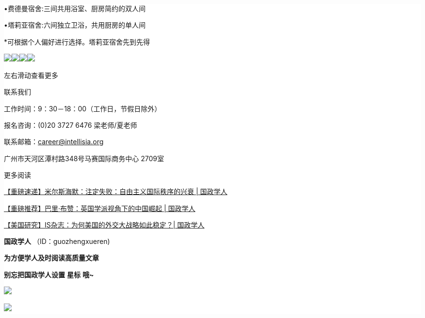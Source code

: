•费德曼宿舍:三间共用浴室、厨房简约的双人间

•塔莉亚宿舍:六间独立卫浴，共用厨房的单人间

*可根据个人偏好进行选择。塔莉亚宿舍先到先得

  

  

![](/images/3184/20.png)![](/images/3184/21.png)![](/images/3184/22.png)![](/images/3184/23.png)

左右滑动查看更多

联系我们  

工作时间：9：30－18：00（工作日，节假日除外）

报名咨询：(0)20 3727 6476 梁老师/夏老师

联系邮箱：career@intellisia.org

广州市天河区潭村路348号马赛国际商务中心 2709室

  

更多阅读

[【重磅速递】米尔斯海默：注定失败：自由主义国际秩序的兴衰 |
国政学人](http://mp.weixin.qq.com/s?__biz=MzI3MTYzMzE5Mw==&mid=2247489451&idx=1&sn=f0df9cb9e133b8e77a57a37c46e36af8&chksm=eb3f89eddc4800fb16ada6166aa8e68333d2f3b9e1153bb02af335d77817a2ddea9803281550&scene=21#wechat_redirect)  

[【重磅推荐】巴里·布赞：英国学派视角下的中国崛起 |
国政学人](http://mp.weixin.qq.com/s?__biz=MzI3MTYzMzE5Mw==&mid=2247489394&idx=1&sn=1699017a6fcabe15d599c00751470a2e&chksm=eb3f8934dc48002288f0a19989586b155b87a4bfb1f9cb3d7954d27aa15c1c128f78c6b1c1da&scene=21#wechat_redirect)  

[【美国研究】IS杂志：为何美国的外交大战略如此稳定？|
国政学人](http://mp.weixin.qq.com/s?__biz=MzI3MTYzMzE5Mw==&mid=2247489454&idx=1&sn=007b6e66a2f76dcbaf5b98a876999e7d&chksm=eb3f89e8dc4800fe4435714a15de5097535360c88335952c5187877ba1b519a73f65eb1f3c39&scene=21#wechat_redirect)  

  

 **国政学人** （ID：guozhengxueren)

  

 **为方便学人及时阅读高质量文章**

 **别忘把国政学人设置** **星标** **哦~**

![](/images/3184/24.gif)

![](/images/3184/25.gif)

